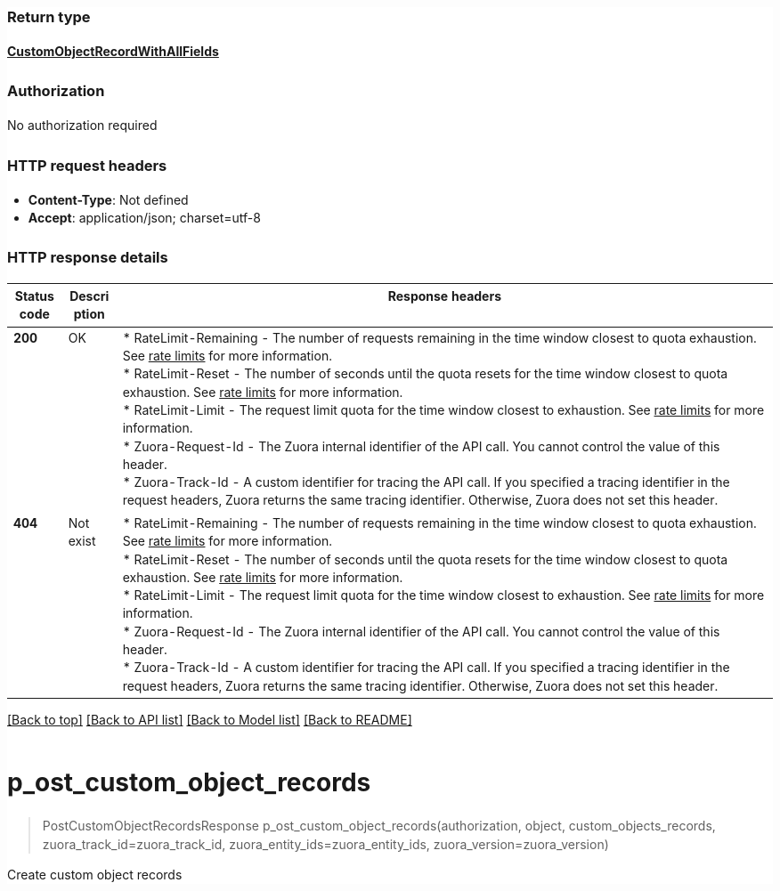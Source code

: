 ### Return type

[**CustomObjectRecordWithAllFields**](CustomObjectRecordWithAllFields.md)

### Authorization

No authorization required

### HTTP request headers

 - **Content-Type**: Not defined
 - **Accept**: application/json; charset=utf-8

### HTTP response details
| Status code | Description | Response headers |
|-------------|-------------|------------------|
**200** | OK |  * RateLimit-Remaining - The number of requests remaining in the time window closest to quota exhaustion. See [rate limits](https://knowledgecenter.zuora.com/BB_Introducing_Z_Business/Policies/Concurrent_Request_Limits#Rate_limits) for more information.  <br>  * RateLimit-Reset - The number of seconds until the quota resets for the time window closest to quota exhaustion. See [rate limits](https://knowledgecenter.zuora.com/BB_Introducing_Z_Business/Policies/Concurrent_Request_Limits#Rate_limits) for more information.  <br>  * RateLimit-Limit - The request limit quota for the time window closest to exhaustion. See [rate limits](https://knowledgecenter.zuora.com/BB_Introducing_Z_Business/Policies/Concurrent_Request_Limits#Rate_limits) for more information.  <br>  * Zuora-Request-Id - The Zuora internal identifier of the API call. You cannot control the value of this header.  <br>  * Zuora-Track-Id - A custom identifier for tracing the API call. If you specified a tracing identifier in the request headers, Zuora returns the same tracing identifier. Otherwise, Zuora does not set this header.  <br>  |
**404** | Not exist |  * RateLimit-Remaining - The number of requests remaining in the time window closest to quota exhaustion. See [rate limits](https://knowledgecenter.zuora.com/BB_Introducing_Z_Business/Policies/Concurrent_Request_Limits#Rate_limits) for more information.  <br>  * RateLimit-Reset - The number of seconds until the quota resets for the time window closest to quota exhaustion. See [rate limits](https://knowledgecenter.zuora.com/BB_Introducing_Z_Business/Policies/Concurrent_Request_Limits#Rate_limits) for more information.  <br>  * RateLimit-Limit - The request limit quota for the time window closest to exhaustion. See [rate limits](https://knowledgecenter.zuora.com/BB_Introducing_Z_Business/Policies/Concurrent_Request_Limits#Rate_limits) for more information.  <br>  * Zuora-Request-Id - The Zuora internal identifier of the API call. You cannot control the value of this header.  <br>  * Zuora-Track-Id - A custom identifier for tracing the API call. If you specified a tracing identifier in the request headers, Zuora returns the same tracing identifier. Otherwise, Zuora does not set this header.  <br>  |

[[Back to top]](#) [[Back to API list]](../README.md#documentation-for-api-endpoints) [[Back to Model list]](../README.md#documentation-for-models) [[Back to README]](../README.md)

# **p_ost_custom_object_records**
> PostCustomObjectRecordsResponse p_ost_custom_object_records(authorization, object, custom_objects_records, zuora_track_id=zuora_track_id, zuora_entity_ids=zuora_entity_ids, zuora_version=zuora_version)

Create custom object records
